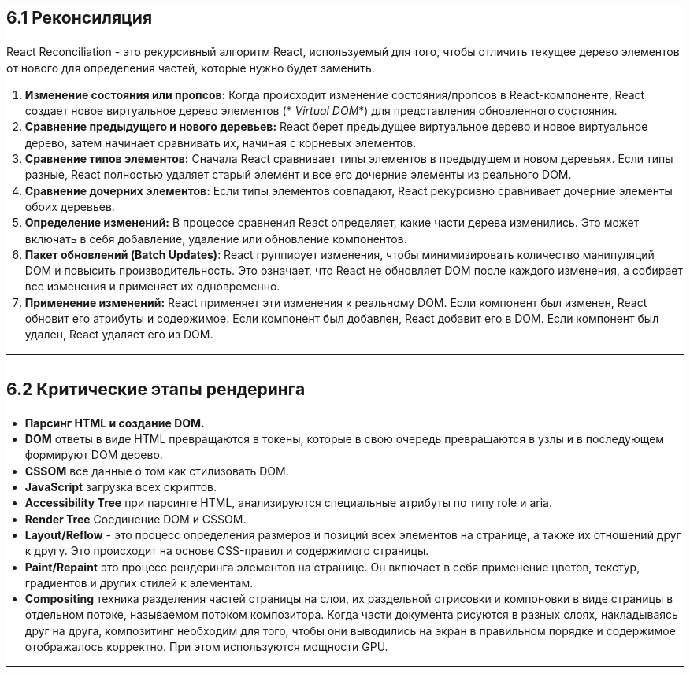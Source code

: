 
## 6.1 Реконсиляция

React Reconciliation - это рекурсивный алгоритм React, используемый для того, чтобы отличить текущее дерево элементов от
нового для определения частей, которые нужно будет заменить.

1. **Изменение состояния или пропсов:**
   Когда происходит изменение состояния/пропсов в React-компоненте, React создает новое виртуальное дерево элементов (*
   *Virtual DOM**) для представления обновленного состояния.
2. **Сравнение предыдущего и нового деревьев:**
   React берет предыдущее виртуальное дерево и новое виртуальное дерево, затем начинает сравнивать их, начиная с
   корневых элементов.
3. **Сравнение типов элементов:**
   Сначала React сравнивает типы элементов в предыдущем и новом деревьях. Если типы разные, React полностью удаляет
   старый элемент и все его дочерние элементы из реального DOM.
4. **Сравнение дочерних элементов:**
   Если типы элементов совпадают, React рекурсивно сравнивает дочерние элементы обоих деревьев.
5. **Определение изменений:**
   В процессе сравнения React определяет, какие части дерева изменились. Это может включать в себя добавление, удаление
   или обновление компонентов.
6. **Пакет обновлений (Batch Updates)**:
   React группирует изменения, чтобы минимизировать количество манипуляций DOM и повысить производительность. Это
   означает, что React не обновляет DOM после каждого изменения, а собирает все изменения и применяет их одновременно.
7. **Применение изменений:**
   React применяет эти изменения к реальному DOM. Если компонент был изменен, React обновит его атрибуты и содержимое.
   Если компонент был добавлен, React добавит его в DOM. Если компонент был удален, React удаляет его из DOM.

---

## 6.2 Критические этапы рендеринга

- **Парсинг HTML и создание DOM.**
- **DOM** ответы в виде HTML превращаются в токены, которые в свою очередь превращаются в узлы и в последующем формируют
  DOM дерево.
- **CSSOM** все данные о том как стилизовать DOM.
- **JavaScript** загрузка всех скриптов.
- **Accessibility Tree** при парсинге HTML, анализируются специальные атрибуты по типу role и aria.
- **Render Tree** Соединение DOM и CSSOM.
- **Layout/Reflow** - это процесс определения размеров и позиций всех элементов на странице, а также их отношений друг к
  другу. Это происходит на основе CSS-правил и содержимого страницы.
- **Paint/Repaint** это процесс рендеринга элементов на странице. Он включает в себя применение цветов, текстур,
  градиентов и других стилей к элементам.
- **Compositing**  техника разделения частей страницы на слои, их раздельной отрисовки и компоновки в виде страницы в
  отдельном потоке, называемом потоком композитора. Когда части документа рисуются в разных слоях, накладываясь друг на
  друга, композитинг необходим для того, чтобы они выводились на экран в правильном порядке и содержимое отображалось
  корректно. При этом используются мощности GPU.

---
